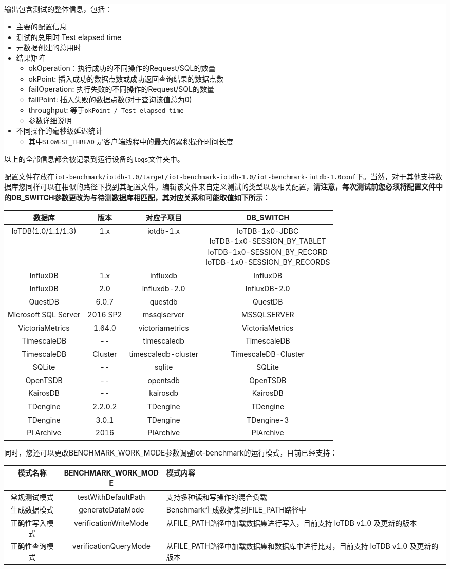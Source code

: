 
输出包含测试的整体信息，包括：
+ 主要的配置信息
+ 测试的总用时 Test elapsed time
+ 元数据创建的总用时
+ 结果矩阵
  + okOperation：执行成功的不同操作的Request/SQL的数量
  + okPoint: 插入成功的数据点数或成功返回查询结果的数据点数
  + failOperation: 执行失败的不同操作的Request/SQL的数量
  + failPoint: 插入失败的数据点数(对于查询该值总为0)
  + throughput: 等于```okPoint / Test elapsed time```
  + <a href = "https://y8dp9fjm8f.feishu.cn/file/boxcndtRvCh3qRNScNm8J5XERWf">参数详细说明</a>
+ 不同操作的毫秒级延迟统计
  + 其中```SLOWEST_THREAD``` 是客户端线程中的最大的累积操作时间长度

以上的全部信息都会被记录到运行设备的```logs```文件夹中。




配置文件存放在`iot-benchmark/iotdb-1.0/target/iot-benchmark-iotdb-1.0/iot-benchmark-iotdb-1.0conf`下。当然，对于其他支持数据库您同样可以在相似的路径下找到其配置文件。编辑该文件来自定义测试的类型以及相关配置，**请注意，每次测试前您必须将配置文件中的DB_SWITCH参数更改为与待测数据库相匹配，其对应关系和可能取值如下所示：**


|        数据库        |   版本   |     对应子项目      |                                                  DB_SWITCH                                                   |
| :------------------: | :------: | :-----------------: | :----------------------------------------------------------------------------------------------------------: |
|   IoTDB(1.0/1.1/1.3) |   1.x    |      iotdb-1.x      | IoTDB-1x0-JDBC<br>IoTDB-1x0-SESSION_BY_TABLET<br>IoTDB-1x0-SESSION_BY_RECORD<br>IoTDB-1x0-SESSION_BY_RECORDS |
|       InfluxDB       |   1.x    |      influxdb       |                                                   InfluxDB                                                   |
|       InfluxDB       |   2.0    |    influxdb-2.0     |                                                 InfluxDB-2.0                                                 |
|       QuestDB        |  6.0.7   |       questdb       |                                                   QuestDB                                                    |
| Microsoft SQL Server | 2016 SP2 |     mssqlserver     |                                                 MSSQLSERVER                                                  |
|   VictoriaMetrics    |  1.64.0  |   victoriametrics   |                                               VictoriaMetrics                                                |
|     TimescaleDB      |    --    |     timescaledb     |                                                 TimescaleDB                                                  |
|     TimescaleDB      | Cluster  | timescaledb-cluster |                                             TimescaleDB-Cluster                                              |
|        SQLite        |    --    |       sqlite        |                                                    SQLite                                                    |
|       OpenTSDB       |    --    |      opentsdb       |                                                   OpenTSDB                                                   |
|       KairosDB       |    --    |      kairosdb       |                                                   KairosDB                                                   |
|       TDengine       | 2.2.0.2  |      TDengine       |                                                   TDengine                                                   |
|       TDengine       |  3.0.1   |      TDengine       |                                                  TDengine-3                                                  |
|      PI Archive      |   2016   |      PIArchive      |                                                  PIArchive                                                   |


同时，您还可以更改BENCHMARK_WORK_MODE参数调整iot-benchmark的运行模式，目前已经支持：


|    模式名称    |  BENCHMARK_WORK_MODE  | 模式内容                                                                         |
| :------------: | :-------------------: | :------------------------------------------------------------------------------- |
|  常规测试模式  |  testWithDefaultPath  | 支持多种读和写操作的混合负载                                                     |
|  生成数据模式  |   generateDataMode    | Benchmark生成数据集到FILE_PATH路径中                                             |
| 正确性写入模式 | verificationWriteMode | 从FILE_PATH路径中加载数据集进行写入，目前支持 IoTDB v1.0 及更新的版本           |
| 正确性查询模式 | verificationQueryMode | 从FILE_PATH路径中加载数据集和数据库中进行比对，目前支持 IoTDB v1.0 及更新的版本 |
